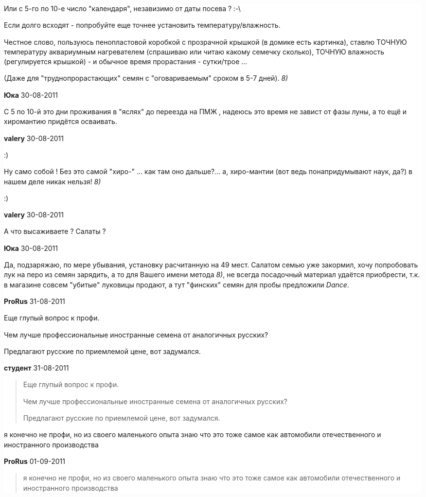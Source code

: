 Или с 5-го по 10-е число "календаря", незавизимо от даты посева ? :-\

Если долго всходят - попробуйте еще точнее установить температуру/влажность.

Честное слово, пользуюсь пенопластовой коробкой с прозрачной крышкой (в домике есть картинка), ставлю ТОЧНУЮ температуру аквариумным нагревателем (спрашиваю или читаю какому семечку сколько), ТОЧНУЮ влажность (регулируется крышкой) - и обычное время прорастания - сутки/трое ...

(Даже для "труднопрорастающих" семян с "оговариваемым" сроком в 5-7 дней). *8)*


**Юка** 30-08-2011

С 5 по 10-й это дни проживания в "яслях" до переезда на ПМЖ , надеюсь это время не завист от фазы луны, а то ещё и хиромантию придётся осваивать.


**valery** 30-08-2011

 :)

Ну само собой ! Без это самой "хиро-" ... как там оно дальше?... а, хиро-мантии (вот ведь понапридумывают наук, да?) в нашем деле никак нельзя! *8)*

:)


**valery** 30-08-2011

А что высаживаете ? Салаты ?


**Юка** 30-08-2011

 Да, подзаряжаю, по мере убывания, установку расчитанную на 49 мест. Салатом семью уже закормил, хочу попробовать лук на перо из семян зарядить, а то для Вашего имени метода *8)*, не всегда посадочный материал удаётся приобрести, т.к. в магазине совсем "убитые" луковицы продают, а тут "финских" семян для пробы предложили *Dance*. 


**ProRus** 31-08-2011

Еще глупый вопрос к профи. 

Чем лучше профессиональные иностранные семена от аналогичных русских?

Предлагают русские по приемлемой цене, вот задумался.


**студент** 31-08-2011

> Еще глупый вопрос к профи. 
> 
> Чем лучше профессиональные иностранные семена от аналогичных русских?
> 
> Предлагают русские по приемлемой цене, вот задумался.

я конечно не профи, но из своего маленького опыта знаю что это тоже самое как автомобили отечественного и иностранного производства


**ProRus** 01-09-2011

> я конечно не профи, но из своего маленького опыта знаю что это тоже самое как автомобили отечественного и иностранного производства
